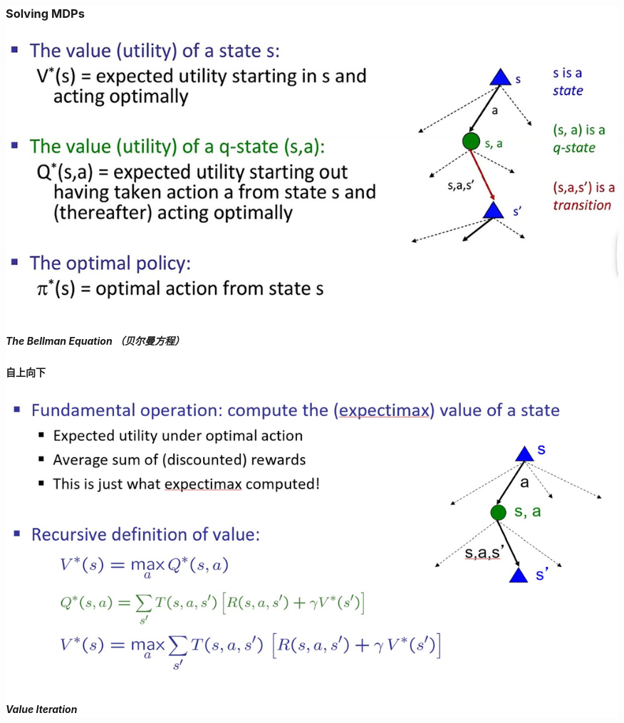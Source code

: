 ### Solving MDPs

![](./image/MDP06.jpg)

##### **The Bellman Equation （贝尔曼方程）**

**自上向下**

##### ![](./image/MDP07.jpg)

##### Value Iteration
